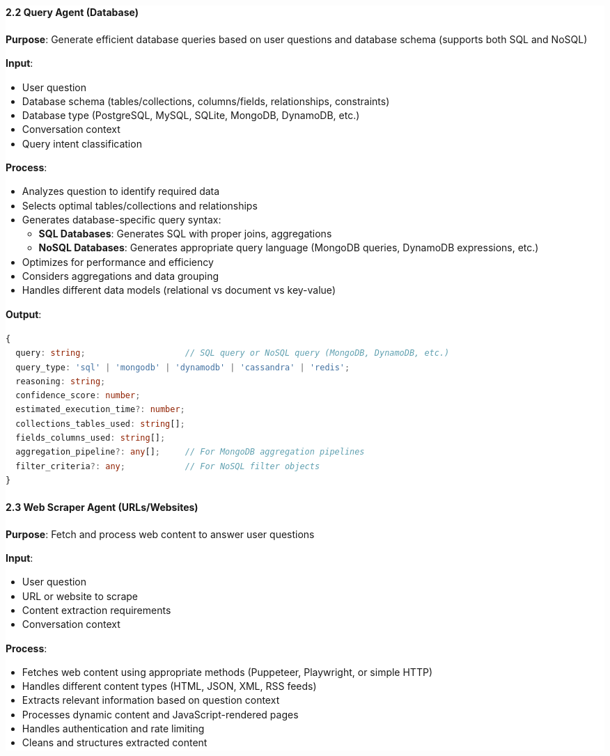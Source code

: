 #### 2.2 **Query Agent (Database)**

**Purpose**: Generate efficient database queries based on user questions and database schema (supports both SQL and NoSQL)

**Input**:

- User question
- Database schema (tables/collections, columns/fields, relationships, constraints)
- Database type (PostgreSQL, MySQL, SQLite, MongoDB, DynamoDB, etc.)
- Conversation context
- Query intent classification

**Process**:

- Analyzes question to identify required data
- Selects optimal tables/collections and relationships
- Generates database-specific query syntax:
  - **SQL Databases**: Generates SQL with proper joins, aggregations
  - **NoSQL Databases**: Generates appropriate query language (MongoDB queries, DynamoDB expressions, etc.)
- Optimizes for performance and efficiency
- Considers aggregations and data grouping
- Handles different data models (relational vs document vs key-value)

**Output**:

```typescript
{
  query: string;                    // SQL query or NoSQL query (MongoDB, DynamoDB, etc.)
  query_type: 'sql' | 'mongodb' | 'dynamodb' | 'cassandra' | 'redis';
  reasoning: string;
  confidence_score: number;
  estimated_execution_time?: number;
  collections_tables_used: string[];
  fields_columns_used: string[];
  aggregation_pipeline?: any[];     // For MongoDB aggregation pipelines
  filter_criteria?: any;            // For NoSQL filter objects
}
```

#### 2.3 **Web Scraper Agent (URLs/Websites)**

**Purpose**: Fetch and process web content to answer user questions

**Input**:

- User question
- URL or website to scrape
- Content extraction requirements
- Conversation context

**Process**:

- Fetches web content using appropriate methods (Puppeteer, Playwright, or simple HTTP)
- Handles different content types (HTML, JSON, XML, RSS feeds)
- Extracts relevant information based on question context
- Processes dynamic content and JavaScript-rendered pages
- Handles authentication and rate limiting
- Cleans and structures extracted content
